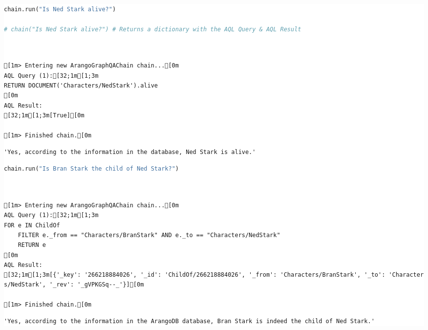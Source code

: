 
```python
chain.run("Is Ned Stark alive?")

# chain("Is Ned Stark alive?") # Returns a dictionary with the AQL Query & AQL Result
```
```output


[1m> Entering new ArangoGraphQAChain chain...[0m
AQL Query (1):[32;1m[1;3m
RETURN DOCUMENT('Characters/NedStark').alive
[0m
AQL Result:
[32;1m[1;3m[True][0m

[1m> Finished chain.[0m
```


```output
'Yes, according to the information in the database, Ned Stark is alive.'
```



```python
chain.run("Is Bran Stark the child of Ned Stark?")
```
```output


[1m> Entering new ArangoGraphQAChain chain...[0m
AQL Query (1):[32;1m[1;3m
FOR e IN ChildOf
    FILTER e._from == "Characters/BranStark" AND e._to == "Characters/NedStark"
    RETURN e
[0m
AQL Result:
[32;1m[1;3m[{'_key': '266218884026', '_id': 'ChildOf/266218884026', '_from': 'Characters/BranStark', '_to': 'Characters/NedStark', '_rev': '_gVPKGSq--_'}][0m

[1m> Finished chain.[0m
```


```output
'Yes, according to the information in the ArangoDB database, Bran Stark is indeed the child of Ned Stark.'
```

